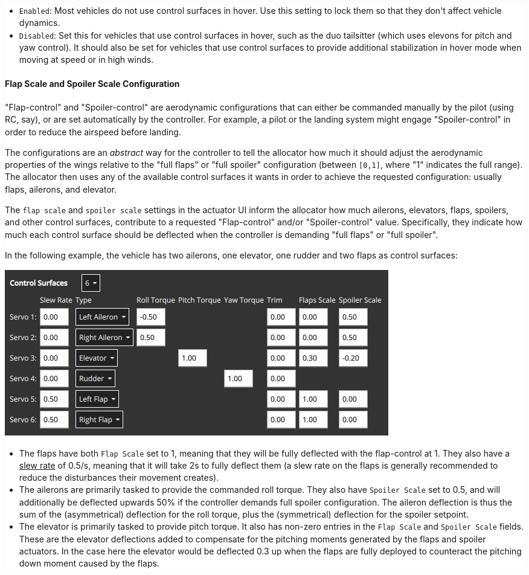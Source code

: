   - `Enabled`: Most vehicles do not use control surfaces in hover. Use this setting to lock them so that they don't affect vehicle dynamics.
  - `Disabled`: Set this for vehicles that use control surfaces in hover, such as the duo tailsitter (which uses elevons for pitch and yaw control). It should also be set for vehicles that use control surfaces to provide additional stabilization in hover mode when moving at speed or in high winds.

#### Flap Scale and Spoiler Scale Configuration

"Flap-control" and "Spoiler-control" are aerodynamic configurations that can either be commanded manually by the pilot (using RC, say), or are set automatically by the controller. For example, a pilot or the landing system might engage "Spoiler-control" in order to reduce the airspeed before landing.

The configurations are an _abstract_ way for the controller to tell the allocator how much it should adjust the aerodynamic properties of the wings relative to the "full flaps" or "full spoiler" configuration (between `[0,1]`, where "1" indicates the full range). The allocator then uses any of the available control surfaces it wants in order to achieve the requested configuration: usually flaps, ailerons, and elevator.

The `flap scale` and `spoiler scale` settings in the actuator UI inform the allocator how much ailerons, elevators, flaps, spoilers, and other control surfaces, contribute to a requested "Flap-control" and/or "Spoiler-control" value. Specifically, they indicate how much each control surface should be deflected when the controller is demanding "full flaps" or "full spoiler".

In the following example, the vehicle has two ailerons, one elevator, one rudder and two flaps as control surfaces:

![Flaps and spoiler actuator configuration example](../../assets/config/actuators/qgc_actuators_tab_flaps_spoiler_setup.png)

- The flaps have both `Flap Scale` set to 1, meaning that they will be fully deflected with the flap-control at 1. They also have a [slew rate](#slew_rate) of 0.5/s, meaning that it will take 2s to fully deflect them (a slew rate on the flaps is generally recommended to reduce the disturbances their movement creates).
- The ailerons are primarily tasked to provide the commanded roll torque. They also have `Spoiler Scale` set to 0.5, and will additionally be deflected upwards 50% if the controller demands full spoiler configuration. The aileron deflection is thus the sum of the (asymmetrical) deflection for the roll torque, plus the (symmetrical) deflection for the spoiler setpoint.
- The elevator is primarily tasked to provide pitch torque. It also has non-zero entries in the `Flap Scale` and `Spoiler Scale` fields. These are the elevator deflections added to compensate for the pitching moments generated by the flaps and spoiler actuators. In the case here the elevator would be deflected 0.3 up when the flaps are fully deployed to counteract the pitching down moment caused by the flaps.
